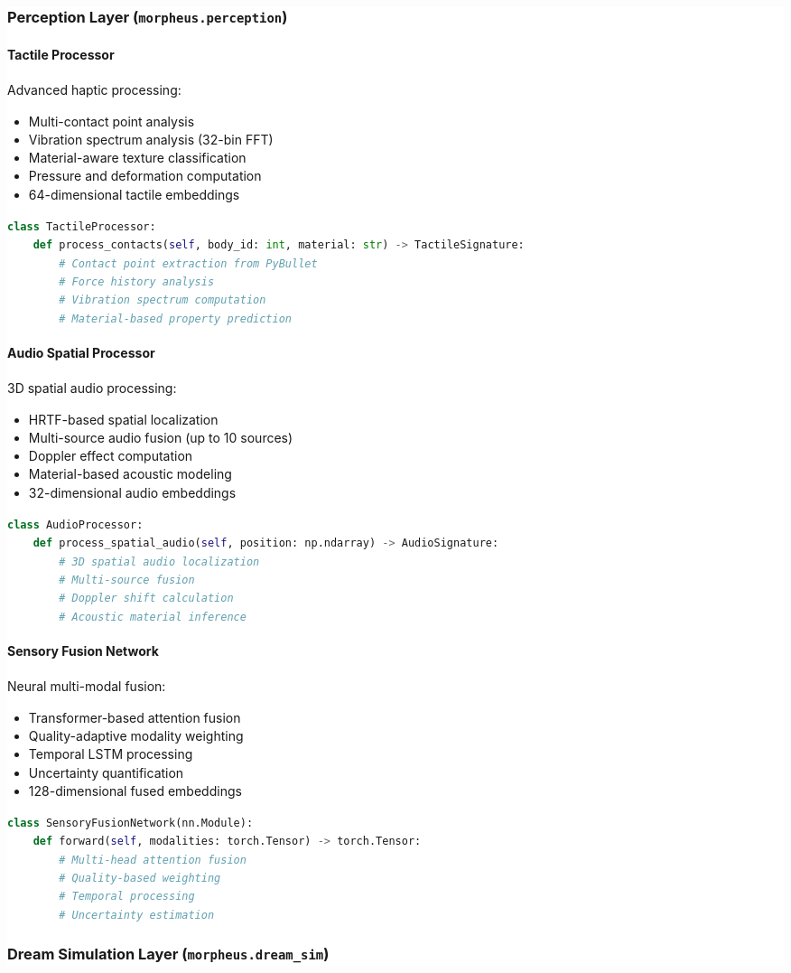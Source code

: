 ### Perception Layer (`morpheus.perception`)

#### Tactile Processor
Advanced haptic processing:
- Multi-contact point analysis
- Vibration spectrum analysis (32-bin FFT)
- Material-aware texture classification
- Pressure and deformation computation
- 64-dimensional tactile embeddings

```python
class TactileProcessor:
    def process_contacts(self, body_id: int, material: str) -> TactileSignature:
        # Contact point extraction from PyBullet
        # Force history analysis
        # Vibration spectrum computation
        # Material-based property prediction
```

#### Audio Spatial Processor
3D spatial audio processing:
- HRTF-based spatial localization
- Multi-source audio fusion (up to 10 sources)
- Doppler effect computation
- Material-based acoustic modeling
- 32-dimensional audio embeddings

```python
class AudioProcessor:
    def process_spatial_audio(self, position: np.ndarray) -> AudioSignature:
        # 3D spatial audio localization
        # Multi-source fusion
        # Doppler shift calculation
        # Acoustic material inference
```

#### Sensory Fusion Network
Neural multi-modal fusion:
- Transformer-based attention fusion
- Quality-adaptive modality weighting  
- Temporal LSTM processing
- Uncertainty quantification
- 128-dimensional fused embeddings

```python
class SensoryFusionNetwork(nn.Module):
    def forward(self, modalities: torch.Tensor) -> torch.Tensor:
        # Multi-head attention fusion
        # Quality-based weighting
        # Temporal processing
        # Uncertainty estimation
```

### Dream Simulation Layer (`morpheus.dream_sim`)
